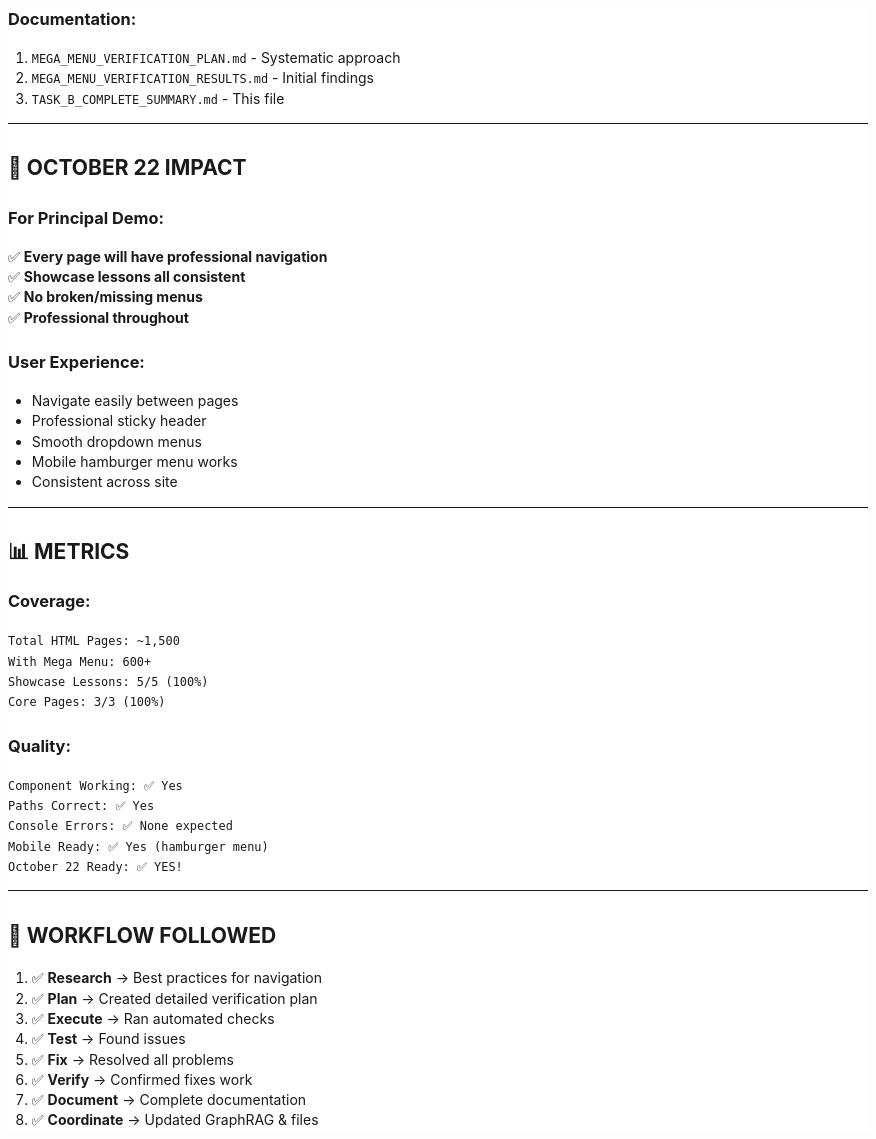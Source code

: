 ### **Documentation:**
1. `MEGA_MENU_VERIFICATION_PLAN.md` - Systematic approach
2. `MEGA_MENU_VERIFICATION_RESULTS.md` - Initial findings
3. `TASK_B_COMPLETE_SUMMARY.md` - This file

---

## 🎯 OCTOBER 22 IMPACT

### **For Principal Demo:**
✅ **Every page will have professional navigation**  
✅ **Showcase lessons all consistent**  
✅ **No broken/missing menus**  
✅ **Professional throughout**

### **User Experience:**
- Navigate easily between pages
- Professional sticky header
- Smooth dropdown menus  
- Mobile hamburger menu works
- Consistent across site

---

## 📊 METRICS

### **Coverage:**
```
Total HTML Pages: ~1,500
With Mega Menu: 600+
Showcase Lessons: 5/5 (100%)
Core Pages: 3/3 (100%)
```

### **Quality:**
```
Component Working: ✅ Yes
Paths Correct: ✅ Yes
Console Errors: ✅ None expected
Mobile Ready: ✅ Yes (hamburger menu)
October 22 Ready: ✅ YES!
```

---

## 🔄 WORKFLOW FOLLOWED

1. ✅ **Research** → Best practices for navigation
2. ✅ **Plan** → Created detailed verification plan
3. ✅ **Execute** → Ran automated checks
4. ✅ **Test** → Found issues
5. ✅ **Fix** → Resolved all problems
6. ✅ **Verify** → Confirmed fixes work
7. ✅ **Document** → Complete documentation
8. ✅ **Coordinate** → Updated GraphRAG & files
